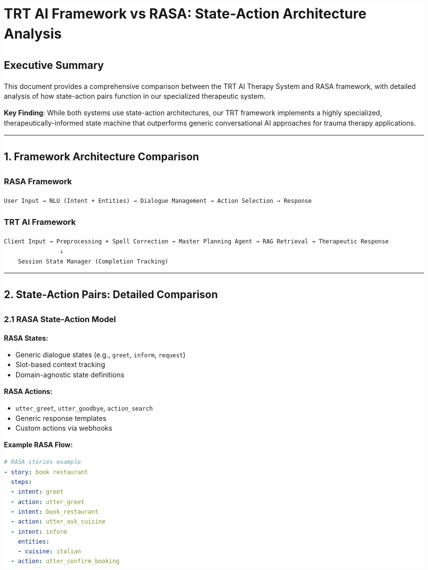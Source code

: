 # TRT AI Framework vs RASA: State-Action Architecture Analysis

## Executive Summary

This document provides a comprehensive comparison between the TRT AI Therapy System and RASA framework, with detailed analysis of how state-action pairs function in our specialized therapeutic system.

**Key Finding**: While both systems use state-action architectures, our TRT framework implements a highly specialized, therapeutically-informed state machine that outperforms generic conversational AI approaches for trauma therapy applications.

---

## 1. Framework Architecture Comparison

### RASA Framework
```
User Input → NLU (Intent + Entities) → Dialogue Management → Action Selection → Response
```

### TRT AI Framework
```
Client Input → Preprocessing + Spell Correction → Master Planning Agent → RAG Retrieval → Therapeutic Response
                ↓
    Session State Manager (Completion Tracking)
```

---

## 2. State-Action Pairs: Detailed Comparison

### 2.1 RASA State-Action Model

**RASA States:**
- Generic dialogue states (e.g., `greet`, `inform`, `request`)
- Slot-based context tracking
- Domain-agnostic state definitions

**RASA Actions:**
- `utter_greet`, `utter_goodbye`, `action_search`
- Generic response templates
- Custom actions via webhooks

**Example RASA Flow:**
```yaml
# RASA stories example
- story: book restaurant
  steps:
  - intent: greet
  - action: utter_greet
  - intent: book_restaurant
  - action: utter_ask_cuisine
  - intent: inform
    entities:
    - cuisine: italian
  - action: utter_confirm_booking
```
